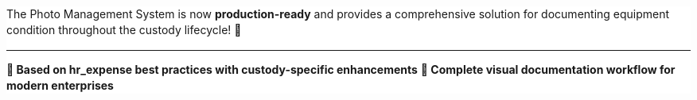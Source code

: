 The Photo Management System is now **production-ready** and provides a comprehensive solution for documenting equipment condition throughout the custody lifecycle! 🎉

---

**🎯 Based on hr_expense best practices with custody-specific enhancements**
**📸 Complete visual documentation workflow for modern enterprises**